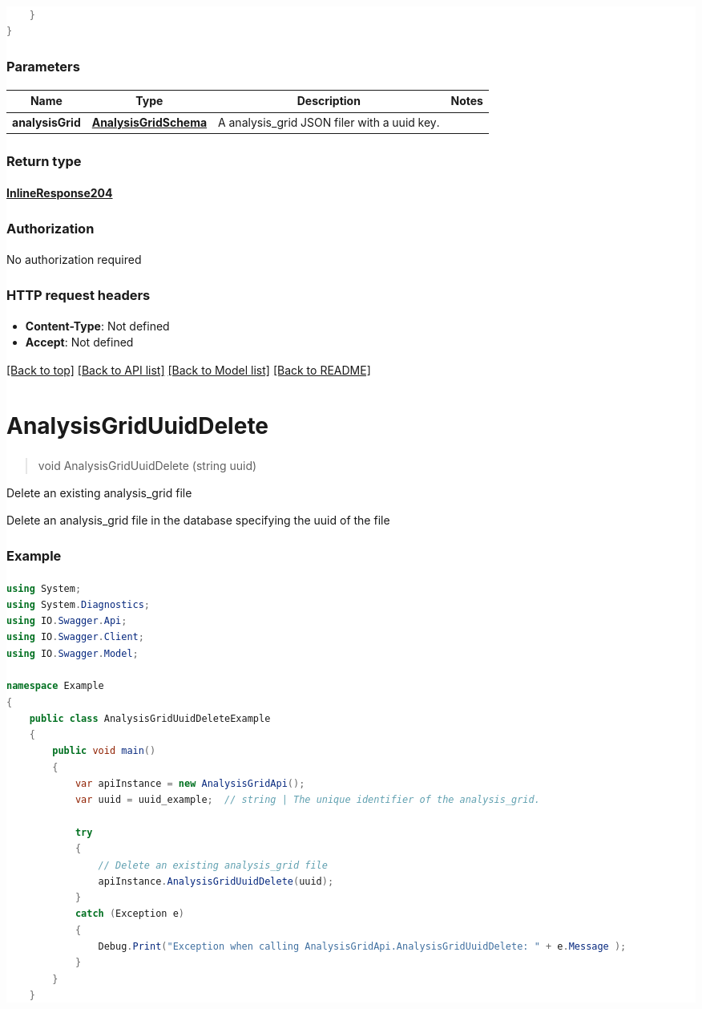```csharp
    }
}
```

### Parameters

Name | Type | Description  | Notes
------------- | ------------- | ------------- | -------------
 **analysisGrid** | [**AnalysisGridSchema**](AnalysisGridSchema.md)| A analysis_grid JSON filer with a uuid key. | 

### Return type

[**InlineResponse204**](InlineResponse204.md)

### Authorization

No authorization required

### HTTP request headers

 - **Content-Type**: Not defined
 - **Accept**: Not defined

[[Back to top]](#) [[Back to API list]](../README.md#documentation-for-api-endpoints) [[Back to Model list]](../README.md#documentation-for-models) [[Back to README]](../README.md)

<a name="analysisgriduuiddelete"></a>
# **AnalysisGridUuidDelete**
> void AnalysisGridUuidDelete (string uuid)

Delete an existing analysis_grid file

Delete an analysis_grid file in the database specifying the uuid of the file

### Example
```csharp
using System;
using System.Diagnostics;
using IO.Swagger.Api;
using IO.Swagger.Client;
using IO.Swagger.Model;

namespace Example
{
    public class AnalysisGridUuidDeleteExample
    {
        public void main()
        {
            var apiInstance = new AnalysisGridApi();
            var uuid = uuid_example;  // string | The unique identifier of the analysis_grid.

            try
            {
                // Delete an existing analysis_grid file
                apiInstance.AnalysisGridUuidDelete(uuid);
            }
            catch (Exception e)
            {
                Debug.Print("Exception when calling AnalysisGridApi.AnalysisGridUuidDelete: " + e.Message );
            }
        }
    }
```